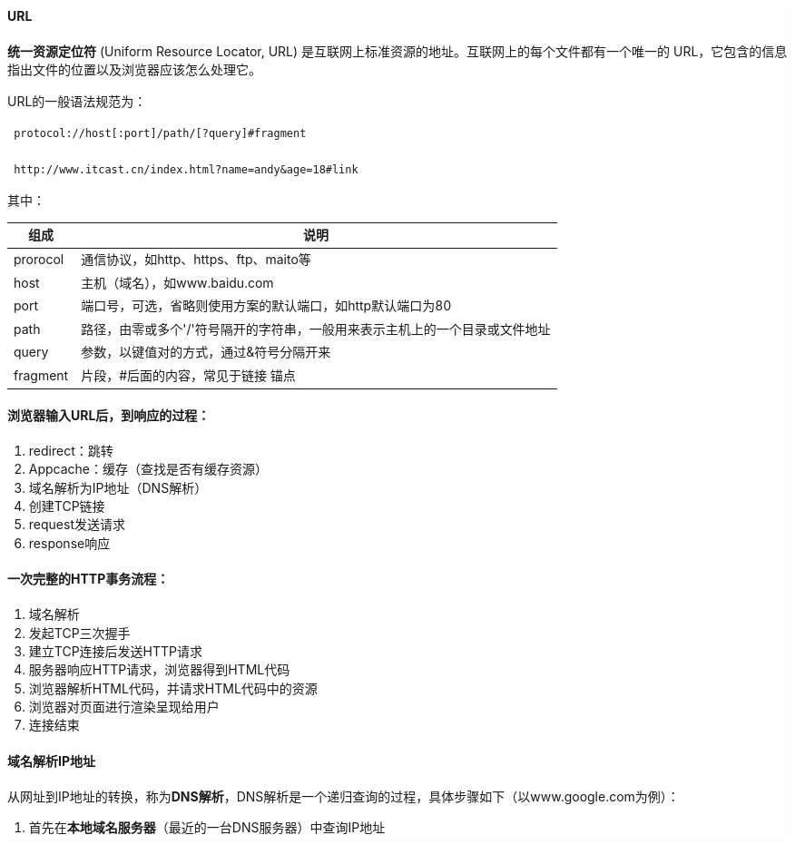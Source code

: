 #### URL

**统一资源定位符** (Uniform Resource Locator, URL) 是互联网上标准资源的地址。互联网上的每个文件都有一个唯一的 URL，它包含的信息指出文件的位置以及浏览器应该怎么处理它。

URL的一般语法规范为：

```
 protocol://host[:port]/path/[?query]#fragment

 http://www.itcast.cn/index.html?name=andy&age=18#link
```

其中：

| 组成     | 说明                                                         |
| -------- | ------------------------------------------------------------ |
| prorocol | 通信协议，如http、https、ftp、maito等                        |
| host     | 主机（域名），如www.baidu.com                                |
| port     | 端口号，可选，省略则使用方案的默认端口，如http默认端口为80   |
| path     | 路径，由零或多个'/'符号隔开的字符串，一般用来表示主机上的一个目录或文件地址 |
| query    | 参数，以键值对的方式，通过&符号分隔开来                      |
| fragment | 片段，#后面的内容，常见于链接 锚点                           |



#### 浏览器输入URL后，到响应的过程：

1. redirect：跳转
2. Appcache：缓存（查找是否有缓存资源）
3. 域名解析为IP地址（DNS解析）
4. 创建TCP链接
5. request发送请求
6. response响应



#### 一次完整的HTTP事务流程：

1. 域名解析
2. 发起TCP三次握手
3. 建立TCP连接后发送HTTP请求
4. 服务器响应HTTP请求，浏览器得到HTML代码
5. 浏览器解析HTML代码，并请求HTML代码中的资源
6. 浏览器对页面进行渲染呈现给用户
7. 连接结束



#### 域名解析IP地址

从网址到IP地址的转换，称为**DNS解析**，DNS解析是一个递归查询的过程，具体步骤如下（以www.google\.com为例）：

1. 首先在**本地域名服务器**（最近的一台DNS服务器）中查询IP地址
